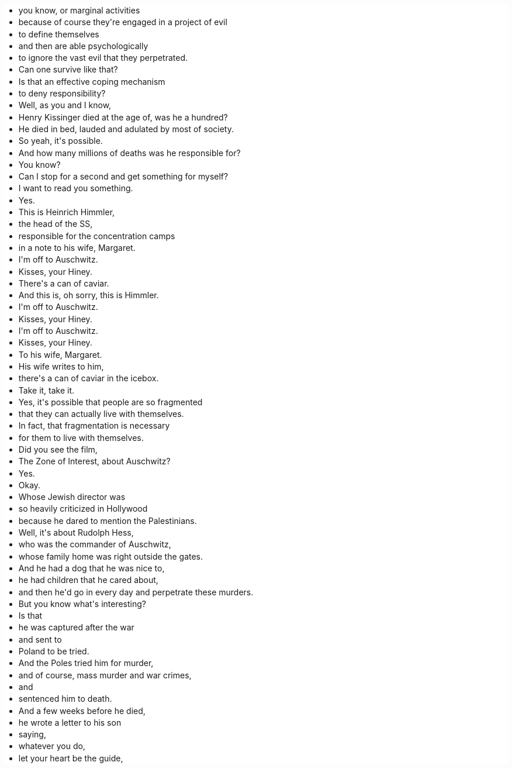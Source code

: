 *  you know, or marginal activities
*  because of course they're engaged in a project of evil
*  to define themselves
*  and then are able psychologically
*  to ignore the vast evil that they perpetrated.
*  Can one survive like that?
*  Is that an effective coping mechanism
*  to deny responsibility?
*  Well, as you and I know,
*  Henry Kissinger died at the age of, was he a hundred?
*  He died in bed, lauded and adulated by most of society.
*  So yeah, it's possible.
*  And how many millions of deaths was he responsible for?
*  You know?
*  Can I stop for a second and get something for myself?
*  I want to read you something.
*  Yes.
*  This is Heinrich Himmler,
*  the head of the SS,
*  responsible for the concentration camps
*  in a note to his wife, Margaret.
*  I'm off to Auschwitz.
*  Kisses, your Hiney.
*  There's a can of caviar.
*  And this is, oh sorry, this is Himmler.
*  I'm off to Auschwitz.
*  Kisses, your Hiney.
*  I'm off to Auschwitz.
*  Kisses, your Hiney.
*  To his wife, Margaret.
*  His wife writes to him,
*  there's a can of caviar in the icebox.
*  Take it, take it.
*  Yes, it's possible that people are so fragmented
*  that they can actually live with themselves.
*  In fact, that fragmentation is necessary
*  for them to live with themselves.
*  Did you see the film,
*  The Zone of Interest, about Auschwitz?
*  Yes.
*  Okay.
*  Whose Jewish director was
*  so heavily criticized in Hollywood
*  because he dared to mention the Palestinians.
*  Well, it's about Rudolph Hess,
*  who was the commander of Auschwitz,
*  whose family home was right outside the gates.
*  And he had a dog that he was nice to,
*  he had children that he cared about,
*  and then he'd go in every day and perpetrate these murders.
*  But you know what's interesting?
*  Is that
*  he was captured after the war
*  and sent to
*  Poland to be tried.
*  And the Poles tried him for murder,
*  and of course, mass murder and war crimes,
*  and
*  sentenced him to death.
*  And a few weeks before he died,
*  he wrote a letter to his son
*  saying,
*  whatever you do,
*  let your heart be the guide,